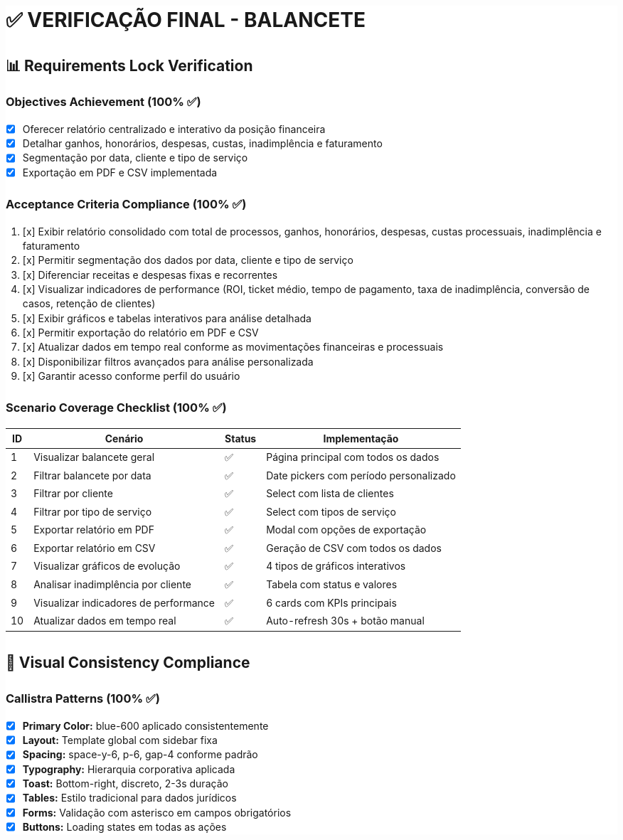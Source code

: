 # ✅ VERIFICAÇÃO FINAL - BALANCETE

## 📊 Requirements Lock Verification

### Objectives Achievement (100% ✅)
- [x] Oferecer relatório centralizado e interativo da posição financeira
- [x] Detalhar ganhos, honorários, despesas, custas, inadimplência e faturamento
- [x] Segmentação por data, cliente e tipo de serviço
- [x] Exportação em PDF e CSV implementada

### Acceptance Criteria Compliance (100% ✅)
1. [x] Exibir relatório consolidado com total de processos, ganhos, honorários, despesas, custas processuais, inadimplência e faturamento
2. [x] Permitir segmentação dos dados por data, cliente e tipo de serviço
3. [x] Diferenciar receitas e despesas fixas e recorrentes
4. [x] Visualizar indicadores de performance (ROI, ticket médio, tempo de pagamento, taxa de inadimplência, conversão de casos, retenção de clientes)
5. [x] Exibir gráficos e tabelas interativos para análise detalhada
6. [x] Permitir exportação do relatório em PDF e CSV
7. [x] Atualizar dados em tempo real conforme as movimentações financeiras e processuais
8. [x] Disponibilizar filtros avançados para análise personalizada
9. [x] Garantir acesso conforme perfil do usuário

### Scenario Coverage Checklist (100% ✅)

| ID | Cenário | Status | Implementação |
|----|---------|--------|---------------|
| 1 | Visualizar balancete geral | ✅ | Página principal com todos os dados |
| 2 | Filtrar balancete por data | ✅ | Date pickers com período personalizado |
| 3 | Filtrar por cliente | ✅ | Select com lista de clientes |
| 4 | Filtrar por tipo de serviço | ✅ | Select com tipos de serviço |
| 5 | Exportar relatório em PDF | ✅ | Modal com opções de exportação |
| 6 | Exportar relatório em CSV | ✅ | Geração de CSV com todos os dados |
| 7 | Visualizar gráficos de evolução | ✅ | 4 tipos de gráficos interativos |
| 8 | Analisar inadimplência por cliente | ✅ | Tabela com status e valores |
| 9 | Visualizar indicadores de performance | ✅ | 6 cards com KPIs principais |
| 10 | Atualizar dados em tempo real | ✅ | Auto-refresh 30s + botão manual |

## 🎨 Visual Consistency Compliance

### Callistra Patterns (100% ✅)
- [x] **Primary Color:** blue-600 aplicado consistentemente
- [x] **Layout:** Template global com sidebar fixa
- [x] **Spacing:** space-y-6, p-6, gap-4 conforme padrão
- [x] **Typography:** Hierarquia corporativa aplicada
- [x] **Toast:** Bottom-right, discreto, 2-3s duração
- [x] **Tables:** Estilo tradicional para dados jurídicos
- [x] **Forms:** Validação com asterisco em campos obrigatórios
- [x] **Buttons:** Loading states em todas as ações
